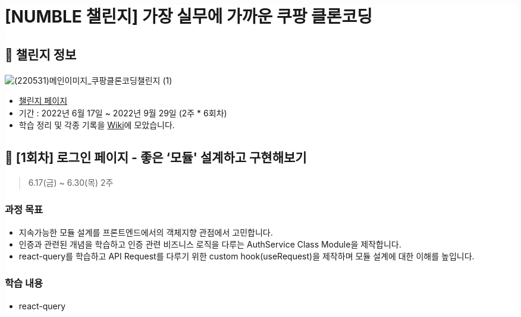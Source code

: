 # [NUMBLE 챌린지] 가장 실무에 가까운 쿠팡 클론코딩

## 🚚 챌린지 정보

<img width="752" alt="(220531)메인이미지_쿠팡클론코딩챌린지 (1)" src="https://user-images.githubusercontent.com/103182032/174029124-6e64d0c2-fc52-48c9-bd73-b91546682242.png" style="width:100%">

- [챌린지 페이지](https://www.numble.it/84b74183-c72e-4502-91c9-e41fbf0aa7aa)
- 기간 : 2022년 6월 17일 ~ 2022년 9월 29일 (2주 \* 6회차)
- 학습 정리 및 각종 기록을 [Wiki](https://github.com/linear14/coupang-clone/wiki)에 모았습니다.

## 🎉 [1회차] 로그인 페이지 - 좋은 ‘모듈' 설계하고 구현해보기

> 6.17(금) ~ 6.30(목) 2주

### 과정 목표

- 지속가능한 모듈 설계를 프론트엔드에서의 객체지향 관점에서 고민합니다.
- 인증과 관련된 개념을 학습하고 인증 관련 비즈니스 로직을 다루는 AuthService Class Module을 제작합니다.
- react-query를 학습하고 API Request를 다루기 위한 custom hook(useRequest)을 제작하며 모듈 설계에 대한 이해를 높입니다.

### 학습 내용

- react-query
